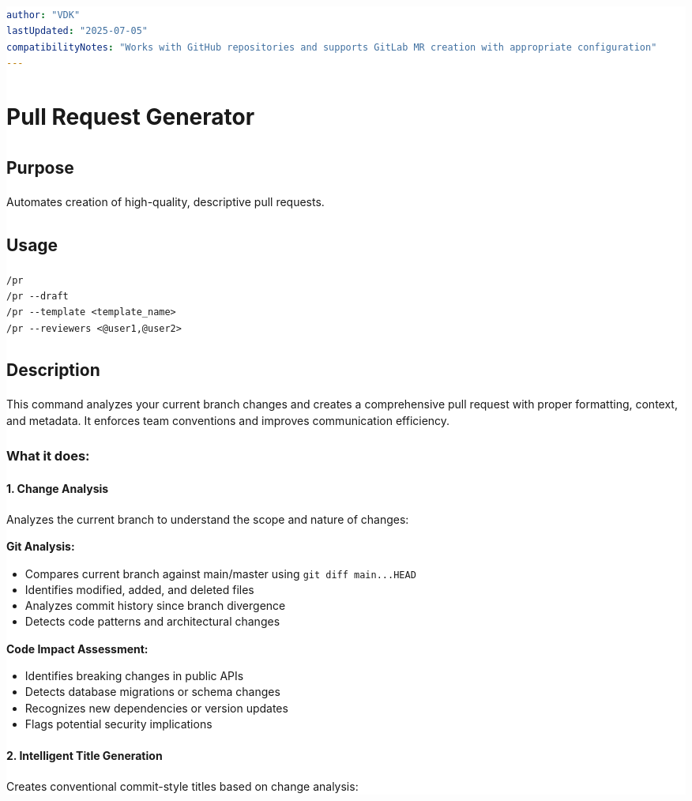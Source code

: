 ```yaml
author: "VDK"
lastUpdated: "2025-07-05"
compatibilityNotes: "Works with GitHub repositories and supports GitLab MR creation with appropriate configuration"
---
```


# Pull Request Generator

## Purpose

Automates creation of high-quality, descriptive pull requests.

## Usage

```
/pr
/pr --draft
/pr --template <template_name>
/pr --reviewers <@user1,@user2>
```

## Description

This command analyzes your current branch changes and creates a comprehensive pull request with proper formatting, context, and metadata. It enforces team conventions and improves communication efficiency.

### What it does:

#### 1. Change Analysis

Analyzes the current branch to understand the scope and nature of changes:

**Git Analysis:**

- Compares current branch against main/master using `git diff main...HEAD`
- Identifies modified, added, and deleted files
- Analyzes commit history since branch divergence
- Detects code patterns and architectural changes

**Code Impact Assessment:**

- Identifies breaking changes in public APIs
- Detects database migrations or schema changes
- Recognizes new dependencies or version updates
- Flags potential security implications

#### 2. Intelligent Title Generation

Creates conventional commit-style titles based on change analysis:
